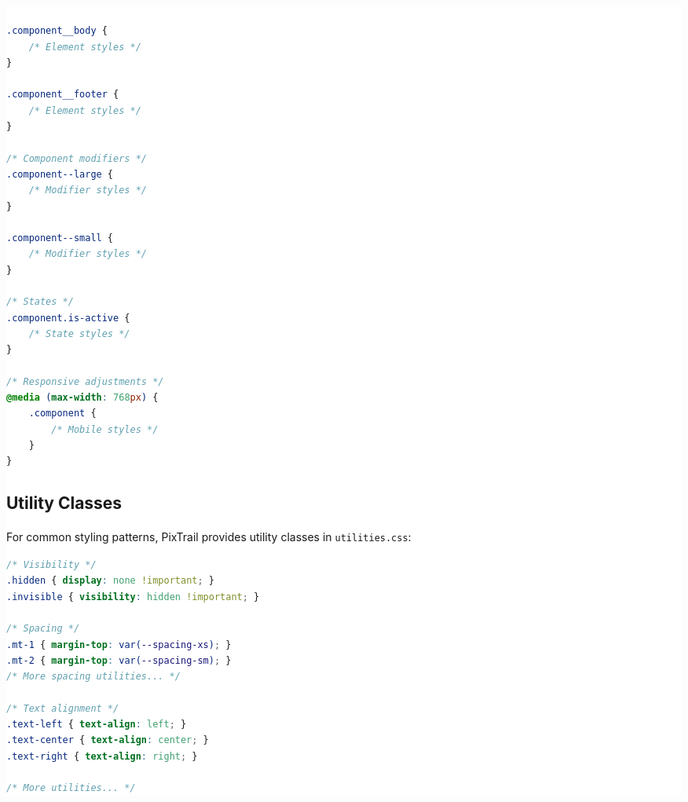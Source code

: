 ```css

.component__body {
    /* Element styles */
}

.component__footer {
    /* Element styles */
}

/* Component modifiers */
.component--large {
    /* Modifier styles */
}

.component--small {
    /* Modifier styles */
}

/* States */
.component.is-active {
    /* State styles */
}

/* Responsive adjustments */
@media (max-width: 768px) {
    .component {
        /* Mobile styles */
    }
}
```

## Utility Classes

For common styling patterns, PixTrail provides utility classes in `utilities.css`:

```css
/* Visibility */
.hidden { display: none !important; }
.invisible { visibility: hidden !important; }

/* Spacing */
.mt-1 { margin-top: var(--spacing-xs); }
.mt-2 { margin-top: var(--spacing-sm); }
/* More spacing utilities... */

/* Text alignment */
.text-left { text-align: left; }
.text-center { text-align: center; }
.text-right { text-align: right; }

/* More utilities... */
```

